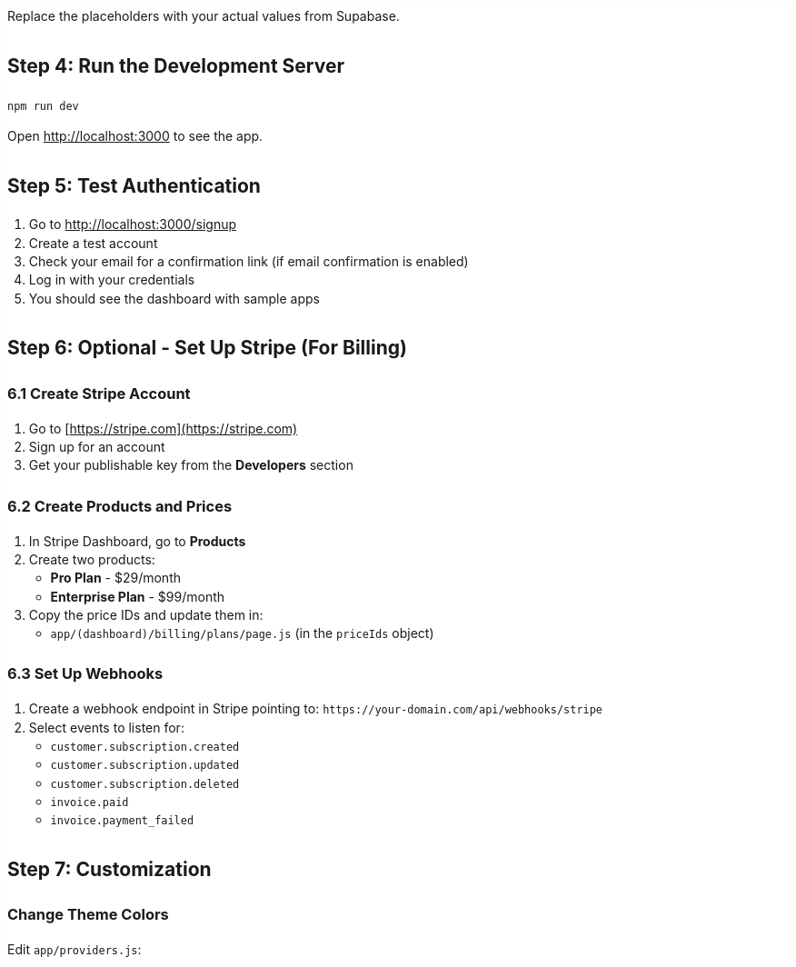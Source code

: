 Replace the placeholders with your actual values from Supabase.

## Step 4: Run the Development Server

```bash
npm run dev
```

Open [http://localhost:3000](http://localhost:3000) to see the app.

## Step 5: Test Authentication

1. Go to [http://localhost:3000/signup](http://localhost:3000/signup)
2. Create a test account
3. Check your email for a confirmation link (if email confirmation is enabled)
4. Log in with your credentials
5. You should see the dashboard with sample apps

## Step 6: Optional - Set Up Stripe (For Billing)

### 6.1 Create Stripe Account

1. Go to [https://stripe.com](https://stripe.com)
2. Sign up for an account
3. Get your publishable key from the **Developers** section

### 6.2 Create Products and Prices

1. In Stripe Dashboard, go to **Products**
2. Create two products:
   - **Pro Plan** - $29/month
   - **Enterprise Plan** - $99/month
3. Copy the price IDs and update them in:
   - `app/(dashboard)/billing/plans/page.js` (in the `priceIds` object)

### 6.3 Set Up Webhooks

1. Create a webhook endpoint in Stripe pointing to: `https://your-domain.com/api/webhooks/stripe`
2. Select events to listen for:
   - `customer.subscription.created`
   - `customer.subscription.updated`
   - `customer.subscription.deleted`
   - `invoice.paid`
   - `invoice.payment_failed`

## Step 7: Customization

### Change Theme Colors

Edit `app/providers.js`:
